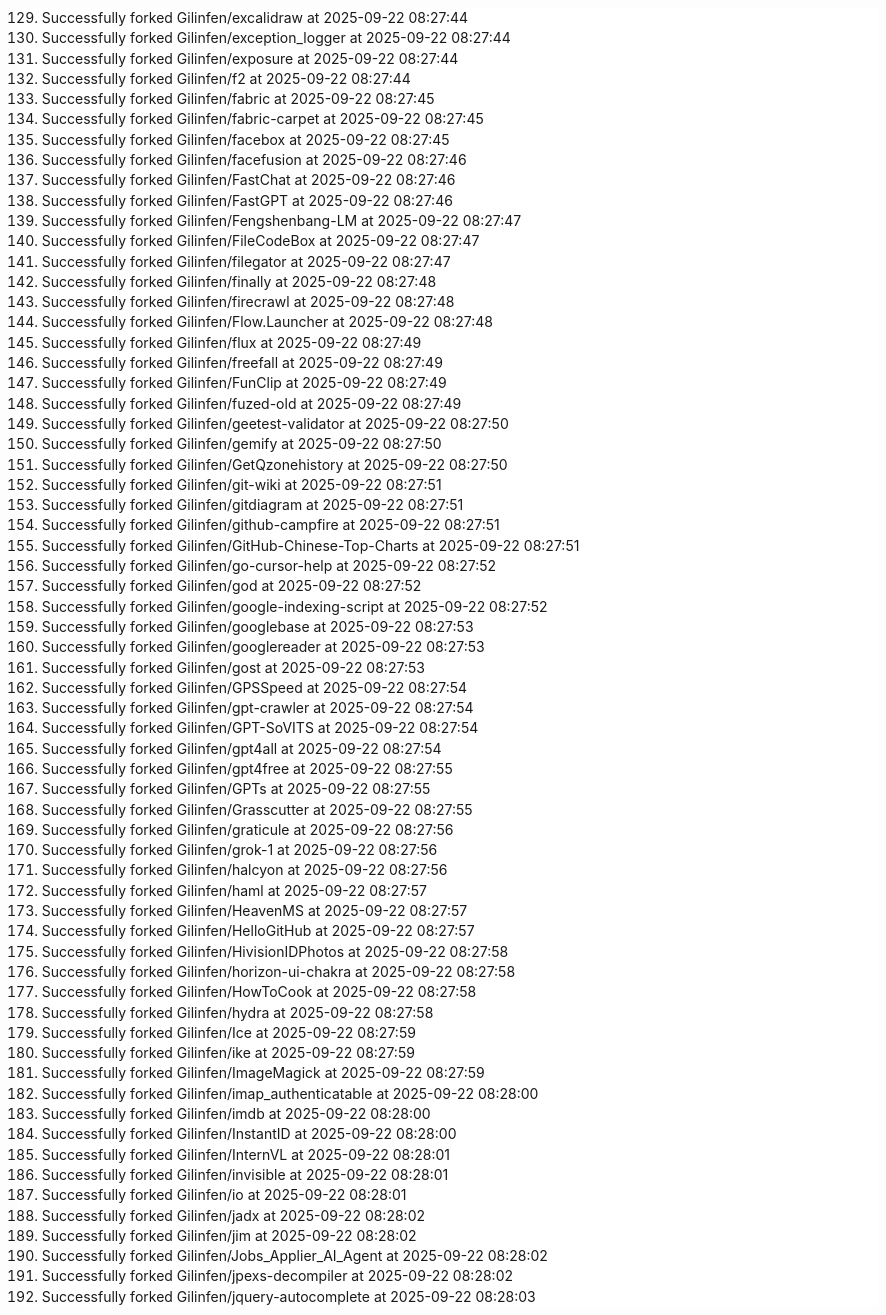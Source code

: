 129. Successfully forked Gilinfen/excalidraw at 2025-09-22 08:27:44
130. Successfully forked Gilinfen/exception_logger at 2025-09-22 08:27:44
131. Successfully forked Gilinfen/exposure at 2025-09-22 08:27:44
132. Successfully forked Gilinfen/f2 at 2025-09-22 08:27:44
133. Successfully forked Gilinfen/fabric at 2025-09-22 08:27:45
134. Successfully forked Gilinfen/fabric-carpet at 2025-09-22 08:27:45
135. Successfully forked Gilinfen/facebox at 2025-09-22 08:27:45
136. Successfully forked Gilinfen/facefusion at 2025-09-22 08:27:46
137. Successfully forked Gilinfen/FastChat at 2025-09-22 08:27:46
138. Successfully forked Gilinfen/FastGPT at 2025-09-22 08:27:46
139. Successfully forked Gilinfen/Fengshenbang-LM at 2025-09-22 08:27:47
140. Successfully forked Gilinfen/FileCodeBox at 2025-09-22 08:27:47
141. Successfully forked Gilinfen/filegator at 2025-09-22 08:27:47
142. Successfully forked Gilinfen/finally at 2025-09-22 08:27:48
143. Successfully forked Gilinfen/firecrawl at 2025-09-22 08:27:48
144. Successfully forked Gilinfen/Flow.Launcher at 2025-09-22 08:27:48
145. Successfully forked Gilinfen/flux at 2025-09-22 08:27:49
146. Successfully forked Gilinfen/freefall at 2025-09-22 08:27:49
147. Successfully forked Gilinfen/FunClip at 2025-09-22 08:27:49
148. Successfully forked Gilinfen/fuzed-old at 2025-09-22 08:27:49
149. Successfully forked Gilinfen/geetest-validator at 2025-09-22 08:27:50
150. Successfully forked Gilinfen/gemify at 2025-09-22 08:27:50
151. Successfully forked Gilinfen/GetQzonehistory at 2025-09-22 08:27:50
152. Successfully forked Gilinfen/git-wiki at 2025-09-22 08:27:51
153. Successfully forked Gilinfen/gitdiagram at 2025-09-22 08:27:51
154. Successfully forked Gilinfen/github-campfire at 2025-09-22 08:27:51
155. Successfully forked Gilinfen/GitHub-Chinese-Top-Charts at 2025-09-22 08:27:51
156. Successfully forked Gilinfen/go-cursor-help at 2025-09-22 08:27:52
157. Successfully forked Gilinfen/god at 2025-09-22 08:27:52
158. Successfully forked Gilinfen/google-indexing-script at 2025-09-22 08:27:52
159. Successfully forked Gilinfen/googlebase at 2025-09-22 08:27:53
160. Successfully forked Gilinfen/googlereader at 2025-09-22 08:27:53
161. Successfully forked Gilinfen/gost at 2025-09-22 08:27:53
162. Successfully forked Gilinfen/GPSSpeed at 2025-09-22 08:27:54
163. Successfully forked Gilinfen/gpt-crawler at 2025-09-22 08:27:54
164. Successfully forked Gilinfen/GPT-SoVITS at 2025-09-22 08:27:54
165. Successfully forked Gilinfen/gpt4all at 2025-09-22 08:27:54
166. Successfully forked Gilinfen/gpt4free at 2025-09-22 08:27:55
167. Successfully forked Gilinfen/GPTs at 2025-09-22 08:27:55
168. Successfully forked Gilinfen/Grasscutter at 2025-09-22 08:27:55
169. Successfully forked Gilinfen/graticule at 2025-09-22 08:27:56
170. Successfully forked Gilinfen/grok-1 at 2025-09-22 08:27:56
171. Successfully forked Gilinfen/halcyon at 2025-09-22 08:27:56
172. Successfully forked Gilinfen/haml at 2025-09-22 08:27:57
173. Successfully forked Gilinfen/HeavenMS at 2025-09-22 08:27:57
174. Successfully forked Gilinfen/HelloGitHub at 2025-09-22 08:27:57
175. Successfully forked Gilinfen/HivisionIDPhotos at 2025-09-22 08:27:58
176. Successfully forked Gilinfen/horizon-ui-chakra at 2025-09-22 08:27:58
177. Successfully forked Gilinfen/HowToCook at 2025-09-22 08:27:58
178. Successfully forked Gilinfen/hydra at 2025-09-22 08:27:58
179. Successfully forked Gilinfen/Ice at 2025-09-22 08:27:59
180. Successfully forked Gilinfen/ike at 2025-09-22 08:27:59
181. Successfully forked Gilinfen/ImageMagick at 2025-09-22 08:27:59
182. Successfully forked Gilinfen/imap_authenticatable at 2025-09-22 08:28:00
183. Successfully forked Gilinfen/imdb at 2025-09-22 08:28:00
184. Successfully forked Gilinfen/InstantID at 2025-09-22 08:28:00
185. Successfully forked Gilinfen/InternVL at 2025-09-22 08:28:01
186. Successfully forked Gilinfen/invisible at 2025-09-22 08:28:01
187. Successfully forked Gilinfen/io at 2025-09-22 08:28:01
188. Successfully forked Gilinfen/jadx at 2025-09-22 08:28:02
189. Successfully forked Gilinfen/jim at 2025-09-22 08:28:02
190. Successfully forked Gilinfen/Jobs_Applier_AI_Agent at 2025-09-22 08:28:02
191. Successfully forked Gilinfen/jpexs-decompiler at 2025-09-22 08:28:02
192. Successfully forked Gilinfen/jquery-autocomplete at 2025-09-22 08:28:03